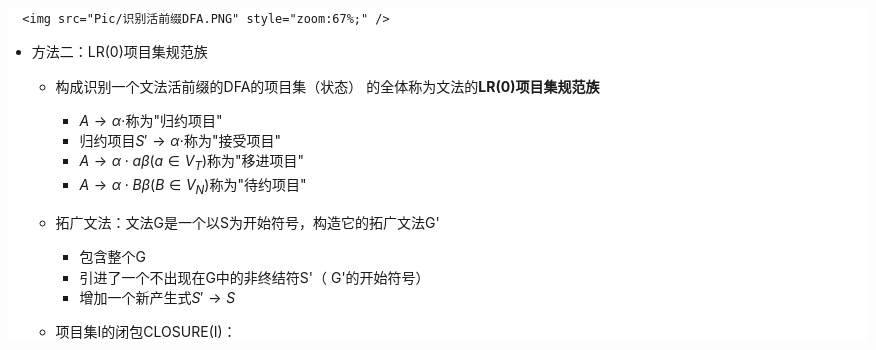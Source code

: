       <img src="Pic/识别活前缀DFA.PNG" style="zoom:67%;" />

  * 方法二：LR(0)项目集规范族

    * 构成识别一个文法活前缀的DFA的项目集（状态） 的全体称为文法的**LR(0)项目集规范族**

      * $A\rightarrow\alpha\cdot$称为"归约项目"
      *  归约项目$S'\rightarrow\alpha\cdot$称为"接受项目"
      * $A\rightarrow\alpha\cdot a\beta(a\in V_T)$称为"移进项目"
      * $A\rightarrow\alpha\cdot B\beta(B\in V_N)$称为"待约项目"

    * 拓广文法：文法G是一个以S为开始符号，构造它的拓广文法G'

      * 包含整个G
      * 引进了一个不出现在G中的非终结符S'（ G'的开始符号）
      * 增加一个新产生式$S'\rightarrow S$

    * 项目集I的闭包CLOSURE(I)：
